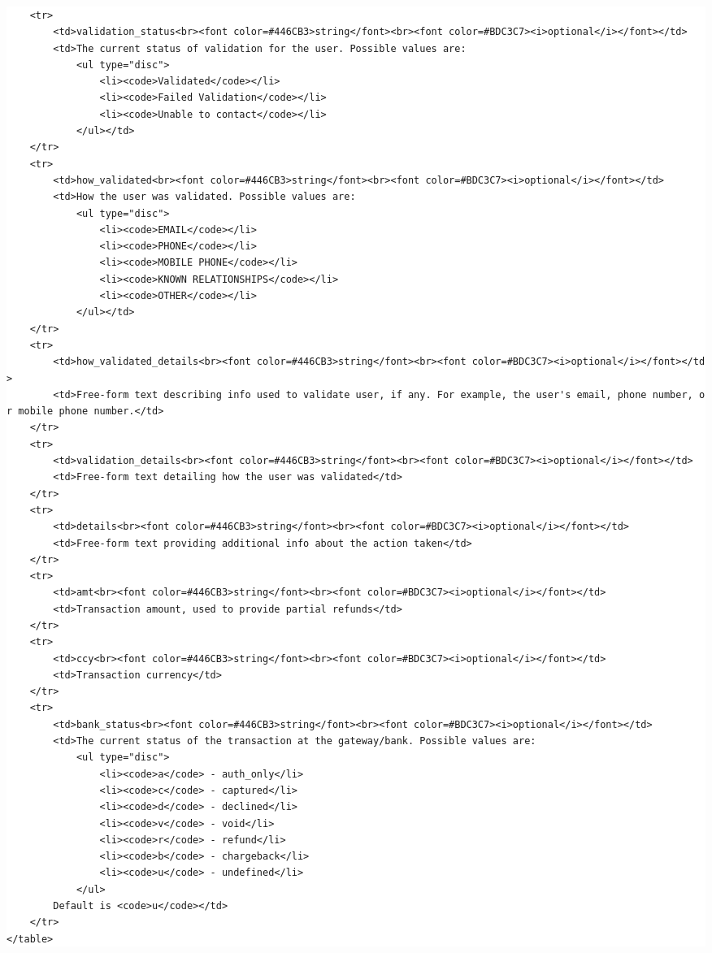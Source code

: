 		<tr>
			<td>validation_status<br><font color=#446CB3>string</font><br><font color=#BDC3C7><i>optional</i></font></td>
			<td>The current status of validation for the user. Possible values are:
				<ul type="disc">
					<li><code>Validated</code></li>
					<li><code>Failed Validation</code></li>
					<li><code>Unable to contact</code></li>
				</ul></td>
		</tr>
		<tr>
			<td>how_validated<br><font color=#446CB3>string</font><br><font color=#BDC3C7><i>optional</i></font></td>
			<td>How the user was validated. Possible values are:
				<ul type="disc">
					<li><code>EMAIL</code></li>
					<li><code>PHONE</code></li>
					<li><code>MOBILE PHONE</code></li>
					<li><code>KNOWN RELATIONSHIPS</code></li>
					<li><code>OTHER</code></li>
				</ul></td>
		</tr>
		<tr>
			<td>how_validated_details<br><font color=#446CB3>string</font><br><font color=#BDC3C7><i>optional</i></font></td>
			<td>Free-form text describing info used to validate user, if any. For example, the user's email, phone number, or mobile phone number.</td>
		</tr>
		<tr>
			<td>validation_details<br><font color=#446CB3>string</font><br><font color=#BDC3C7><i>optional</i></font></td>
			<td>Free-form text detailing how the user was validated</td>
		</tr>
		<tr>
			<td>details<br><font color=#446CB3>string</font><br><font color=#BDC3C7><i>optional</i></font></td>
			<td>Free-form text providing additional info about the action taken</td>
		</tr>
		<tr>
			<td>amt<br><font color=#446CB3>string</font><br><font color=#BDC3C7><i>optional</i></font></td>
			<td>Transaction amount, used to provide partial refunds</td>
		</tr>
		<tr>
			<td>ccy<br><font color=#446CB3>string</font><br><font color=#BDC3C7><i>optional</i></font></td>
			<td>Transaction currency</td>
		</tr>
		<tr>
			<td>bank_status<br><font color=#446CB3>string</font><br><font color=#BDC3C7><i>optional</i></font></td>
			<td>The current status of the transaction at the gateway/bank. Possible values are:
				<ul type="disc">
					<li><code>a</code> - auth_only</li>
					<li><code>c</code> - captured</li>
					<li><code>d</code> - declined</li>
					<li><code>v</code> - void</li>
					<li><code>r</code> - refund</li>
					<li><code>b</code> - chargeback</li>
					<li><code>u</code> - undefined</li>
				</ul>
			Default is <code>u</code></td>
		</tr>
	</table>
